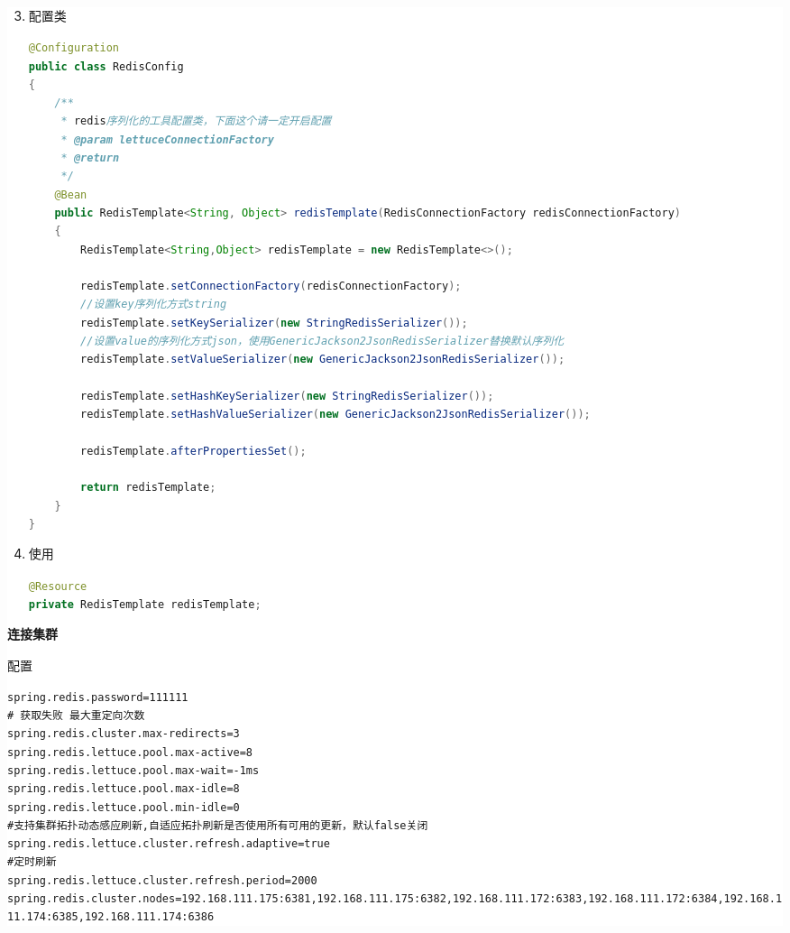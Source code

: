 3. 配置类

   ```java
   @Configuration
   public class RedisConfig
   {
       /**
        * redis序列化的工具配置类，下面这个请一定开启配置
        * @param lettuceConnectionFactory
        * @return
        */
       @Bean
       public RedisTemplate<String, Object> redisTemplate(RedisConnectionFactory redisConnectionFactory)
       {
           RedisTemplate<String,Object> redisTemplate = new RedisTemplate<>();
   
           redisTemplate.setConnectionFactory(redisConnectionFactory);
           //设置key序列化方式string
           redisTemplate.setKeySerializer(new StringRedisSerializer());
           //设置value的序列化方式json，使用GenericJackson2JsonRedisSerializer替换默认序列化
           redisTemplate.setValueSerializer(new GenericJackson2JsonRedisSerializer());
   
           redisTemplate.setHashKeySerializer(new StringRedisSerializer());
           redisTemplate.setHashValueSerializer(new GenericJackson2JsonRedisSerializer());
   
           redisTemplate.afterPropertiesSet();
   
           return redisTemplate;
       }
   }
   ```

4. 使用

   ```java
   @Resource
   private RedisTemplate redisTemplate;
   ```



**连接集群**

配置

```properties
spring.redis.password=111111
# 获取失败 最大重定向次数
spring.redis.cluster.max-redirects=3
spring.redis.lettuce.pool.max-active=8
spring.redis.lettuce.pool.max-wait=-1ms
spring.redis.lettuce.pool.max-idle=8
spring.redis.lettuce.pool.min-idle=0
#支持集群拓扑动态感应刷新,自适应拓扑刷新是否使用所有可用的更新，默认false关闭
spring.redis.lettuce.cluster.refresh.adaptive=true
#定时刷新
spring.redis.lettuce.cluster.refresh.period=2000
spring.redis.cluster.nodes=192.168.111.175:6381,192.168.111.175:6382,192.168.111.172:6383,192.168.111.172:6384,192.168.111.174:6385,192.168.111.174:6386
```
